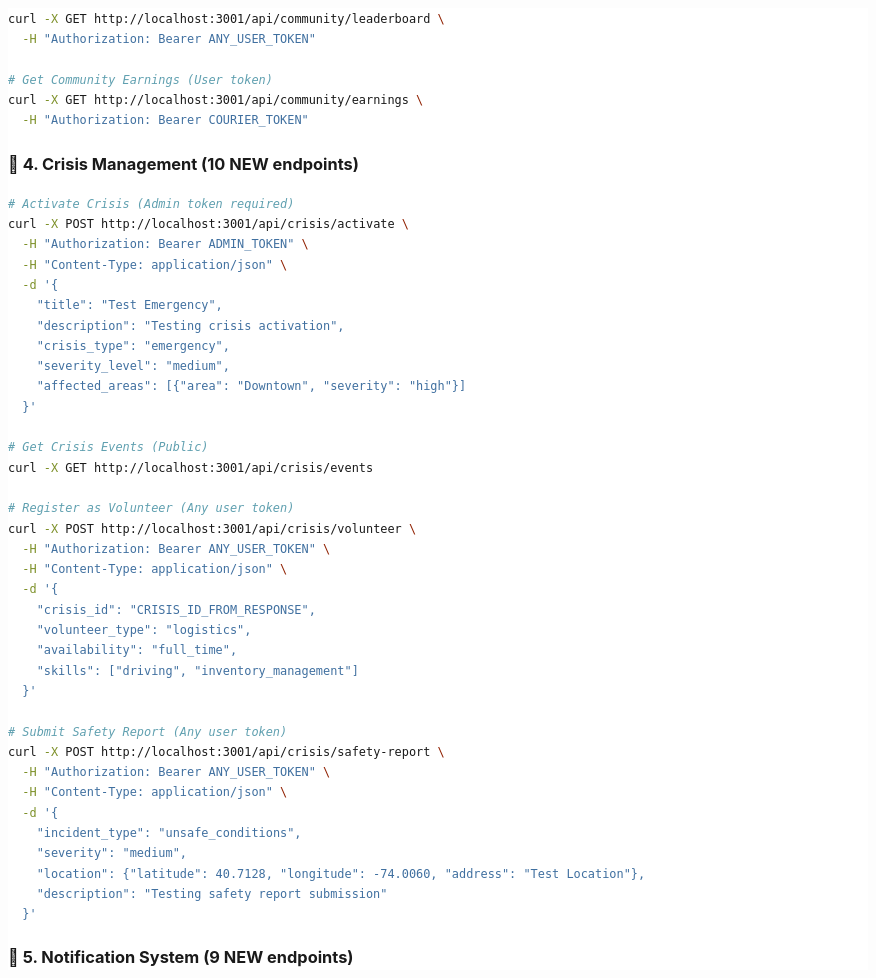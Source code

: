```bash
curl -X GET http://localhost:3001/api/community/leaderboard \
  -H "Authorization: Bearer ANY_USER_TOKEN"

# Get Community Earnings (User token)
curl -X GET http://localhost:3001/api/community/earnings \
  -H "Authorization: Bearer COURIER_TOKEN"
```

### 🚨 **4. Crisis Management (10 NEW endpoints)**

```bash
# Activate Crisis (Admin token required)
curl -X POST http://localhost:3001/api/crisis/activate \
  -H "Authorization: Bearer ADMIN_TOKEN" \
  -H "Content-Type: application/json" \
  -d '{
    "title": "Test Emergency",
    "description": "Testing crisis activation",
    "crisis_type": "emergency",
    "severity_level": "medium",
    "affected_areas": [{"area": "Downtown", "severity": "high"}]
  }'

# Get Crisis Events (Public)
curl -X GET http://localhost:3001/api/crisis/events

# Register as Volunteer (Any user token)
curl -X POST http://localhost:3001/api/crisis/volunteer \
  -H "Authorization: Bearer ANY_USER_TOKEN" \
  -H "Content-Type: application/json" \
  -d '{
    "crisis_id": "CRISIS_ID_FROM_RESPONSE",
    "volunteer_type": "logistics",
    "availability": "full_time",
    "skills": ["driving", "inventory_management"]
  }'

# Submit Safety Report (Any user token)
curl -X POST http://localhost:3001/api/crisis/safety-report \
  -H "Authorization: Bearer ANY_USER_TOKEN" \
  -H "Content-Type: application/json" \
  -d '{
    "incident_type": "unsafe_conditions",
    "severity": "medium",
    "location": {"latitude": 40.7128, "longitude": -74.0060, "address": "Test Location"},
    "description": "Testing safety report submission"
  }'
```

### 🔔 **5. Notification System (9 NEW endpoints)**
